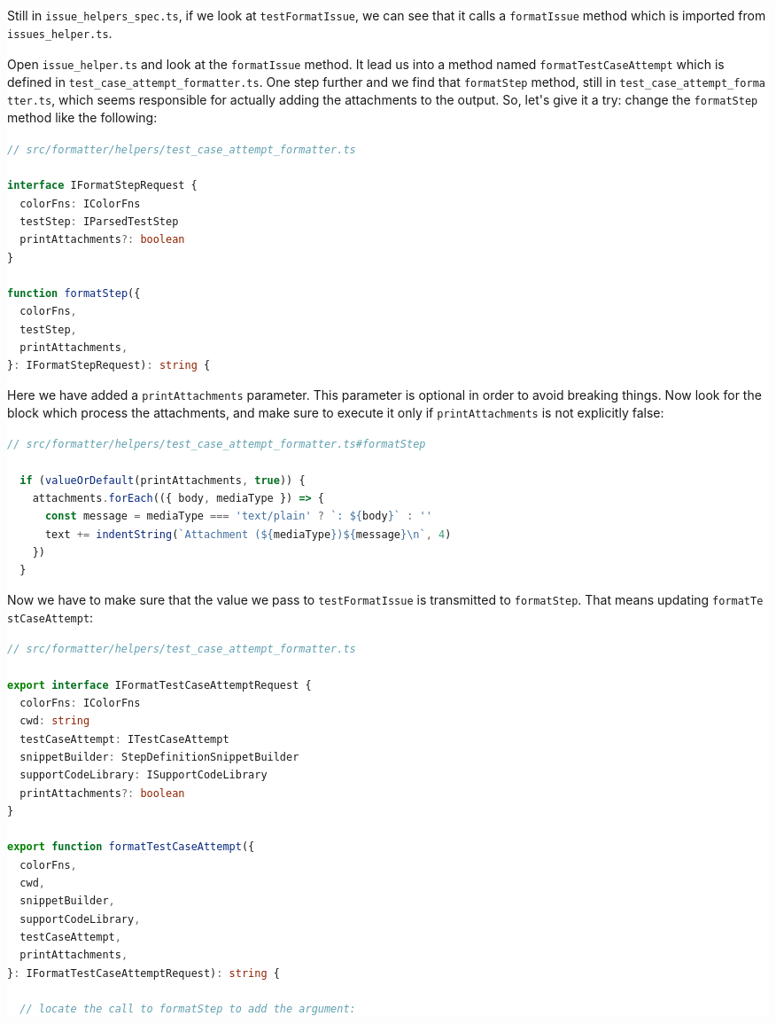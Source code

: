 Still in `issue_helpers_spec.ts`, if we look at `testFormatIssue`, we can see
that it calls a `formatIssue` method which is imported from `issues_helper.ts`.

Open `issue_helper.ts` and look at the `formatIssue` method. It lead us into
a method named `formatTestCaseAttempt` which is defined in
`test_case_attempt_formatter.ts`. One step further and we find that `formatStep`
method, still in `test_case_attempt_formatter.ts`, which seems responsible for
actually adding the attachments to the output. So, let's give it a try: change
the `formatStep` method like the following:

```typescript
// src/formatter/helpers/test_case_attempt_formatter.ts

interface IFormatStepRequest {
  colorFns: IColorFns
  testStep: IParsedTestStep
  printAttachments?: boolean
}

function formatStep({
  colorFns,
  testStep,
  printAttachments,
}: IFormatStepRequest): string {
```

Here we have added a `printAttachments` parameter. This parameter is optional
in order to avoid breaking things. Now look for the block which process the
attachments, and make sure to execute it only if `printAttachments` is not
explicitly false:

```typescript
// src/formatter/helpers/test_case_attempt_formatter.ts#formatStep

  if (valueOrDefault(printAttachments, true)) {
    attachments.forEach(({ body, mediaType }) => {
      const message = mediaType === 'text/plain' ? `: ${body}` : ''
      text += indentString(`Attachment (${mediaType})${message}\n`, 4)
    })
  }
```

Now we have to make sure that the value we pass to `testFormatIssue` is
transmitted to `formatStep`. That means updating `formatTestCaseAttempt`:
```typescript
// src/formatter/helpers/test_case_attempt_formatter.ts

export interface IFormatTestCaseAttemptRequest {
  colorFns: IColorFns
  cwd: string
  testCaseAttempt: ITestCaseAttempt
  snippetBuilder: StepDefinitionSnippetBuilder
  supportCodeLibrary: ISupportCodeLibrary
  printAttachments?: boolean
}

export function formatTestCaseAttempt({
  colorFns,
  cwd,
  snippetBuilder,
  supportCodeLibrary,
  testCaseAttempt,
  printAttachments,
}: IFormatTestCaseAttemptRequest): string {

  // locate the call to formatStep to add the argument:

```